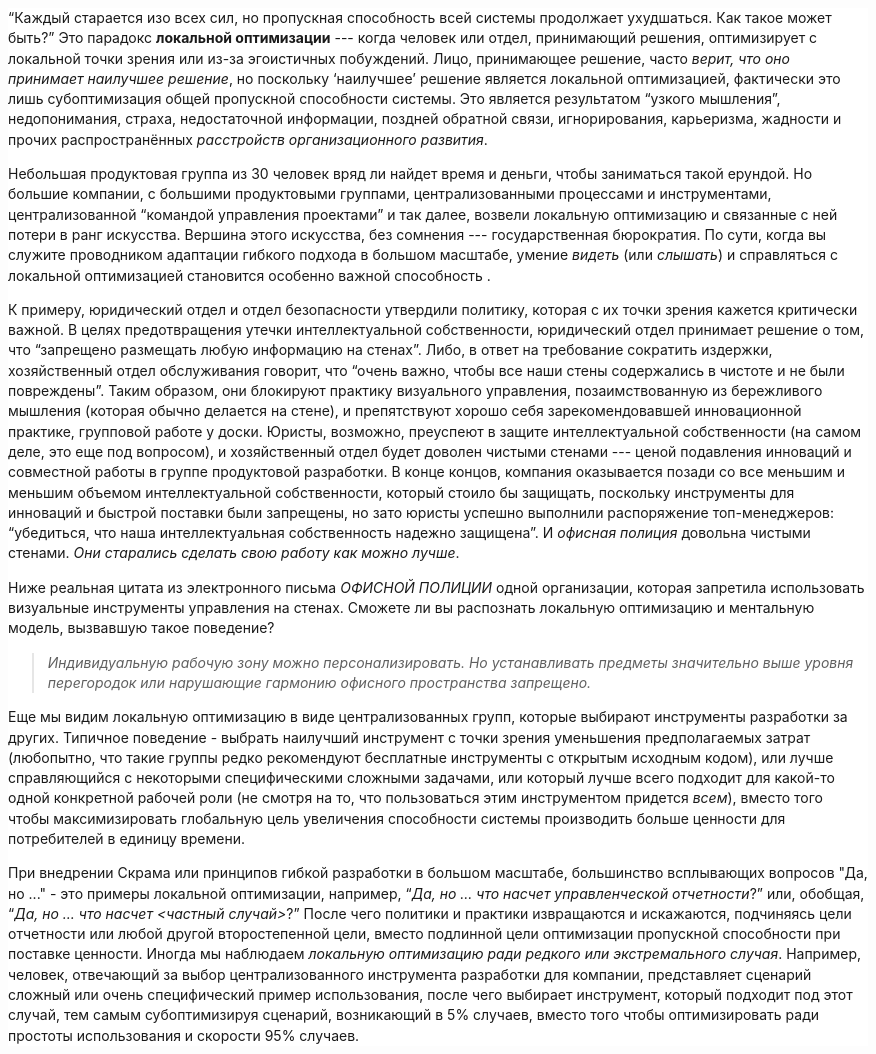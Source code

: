 “Каждый старается изо всех сил, но пропускная способность всей системы продолжает ухудшаться. Как такое может быть?” Это парадокс **локальной оптимизации** --- когда человек или отдел, принимающий решения, оптимизирует с локальной точки зрения или из-за эгоистичных побуждений. Лицо, принимающее решение, часто *верит, что оно принимает наилучшее решение*, но поскольку ‘наилучшее’ решение является локальной оптимизацией, фактически это лишь субоптимизация общей пропускной способности системы. Это является результатом “узкого мышления”, недопонимания, страха, недостаточной информации, поздней обратной связи, игнорирования, карьеризма, жадности и прочих распространённых *расстройств организационного развития*.

Небольшая продуктовая группа из 30 человек вряд ли найдет время и деньги, чтобы заниматься такой ерундой. Но большие компании, с большими продуктовыми группами, централизованными процессами и инструментами, централизованной “командой управления проектами” и так далее, возвели локальную оптимизацию и связанные с ней потери в ранг искусства. Вершина этого искусства, без сомнения --- государственная бюрократия. По сути, когда вы служите проводником адаптации гибкого подхода в большом масштабе, умение *видеть* (или *слышать*) и справляться с локальной оптимизацией становится особенно важной способность .

К примеру, юридический отдел и отдел безопасности утвердили политику, которая с их точки зрения кажется критически важной. В целях предотвращения утечки интеллектуальной собственности, юридический отдел принимает решение о том, что “запрещено размещать любую информацию на стенах”. Либо, в ответ на требование сократить издержки, хозяйственный отдел обслуживания говорит, что “очень важно, чтобы все наши стены содержались в чистоте и не были повреждены”. Таким образом, они блокируют практику визуального управления, позаимствованную из бережливого мышления (которая обычно делается на стене), и препятствуют хорошо себя зарекомендовавшей инновационной практике, групповой работе у доски. Юристы, возможно, преуспеют в защите интеллектуальной собственности (на самом деле, это еще под вопросом), и хозяйственный отдел будет доволен чистыми стенами --- ценой подавления инноваций и совместной работы в группе продуктовой разработки. В конце концов, компания оказывается позади со все меньшим и меньшим объемом интеллектуальной собственности, который стоило бы защищать, поскольку инструменты для инноваций и быстрой поставки были запрещены, но зато юристы успешно выполнили распоряжение топ-менеджеров: “убедиться, что наша интеллектуальная собственность надежно защищена”. И *офисная полиция* довольна чистыми стенами. *Они старались сделать свою работу как можно лучше*.

Ниже реальная цитата из электронного письма *ОФИСНОЙ ПОЛИЦИИ* одной организации, которая запретила использовать визуальные инструменты управления на стенах. Сможете ли вы распознать локальную оптимизацию и ментальную модель, вызвавшую такое поведение?

> *Индивидуальную рабочую зону можно персонализировать. Но устанавливать предметы значительно выше уровня перегородок или нарушающие гармонию офисного пространства запрещено.*

Еще мы видим локальную оптимизацию в виде централизованных групп, которые выбирают инструменты разработки за других. Типичное поведение - выбрать наилучший инструмент с точки зрения уменьшения предполагаемых затрат (любопытно, что такие группы редко рекомендуют бесплатные инструменты с открытым исходным кодом), или лучше справляющийся с некоторыми специфическими сложными задачами, или который лучше всего подходит для какой-то одной конкретной рабочей роли (не смотря на то, что пользоваться этим инструментом придется *всем*), вместо того чтобы максимизировать глобальную цель увеличения способности системы производить больше ценности для потребителей в единицу времени.

При внедрении Скрама или принципов гибкой разработки в большом масштабе, большинство всплывающих вопросов "Да, но ..." - это примеры локальной оптимизации, например, “*Да, но ... что насчет управленческой отчетности*?” или, обобщая, “*Да, но ... что насчет <частный случай>*?” После чего политики и практики извращаются и искажаются, подчиняясь цели отчетности или любой другой второстепенной цели, вместо подлинной цели оптимизации пропускной способности при поставке ценности. Иногда мы наблюдаем *локальную оптимизацию ради редкого или экстремального случая*. Например, человек, отвечающий за выбор централизованного инструмента разработки для компании, представляет сценарий сложный или очень специфический пример использования, после чего выбирает инструмент, который подходит под этот случай, тем самым субоптимизируя сценарий, возникающий в 5% случаев, вместо того чтобы оптимизировать ради простоты использования и скорости 95% случаев.

